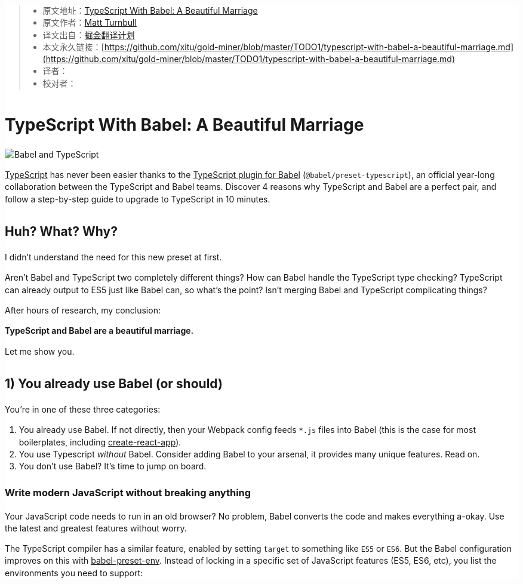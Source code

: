 > * 原文地址：[TypeScript With Babel: A Beautiful Marriage](https://iamturns.com/typescript-babel/)
> * 原文作者：[Matt Turnbull](https://iamturns.com/)
> * 译文出自：[掘金翻译计划](https://github.com/xitu/gold-miner)
> * 本文永久链接：[https://github.com/xitu/gold-miner/blob/master/TODO1/typescript-with-babel-a-beautiful-marriage.md](https://github.com/xitu/gold-miner/blob/master/TODO1/typescript-with-babel-a-beautiful-marriage.md)
> * 译者：
> * 校对者：

# TypeScript With Babel: A Beautiful Marriage

![Babel and TypeScript](https://iamturns.com/static/babel-typescript-36d1d3a0edfdd9f9391a86a4503c75a2-bea90.png)

[TypeScript](https://www.typescriptlang.org/) has never been easier thanks to the [TypeScript plugin for Babel](https://babeljs.io/docs/en/babel-preset-typescript.html) (`@babel/preset-typescript`), an official year-long collaboration between the TypeScript and Babel teams. Discover 4 reasons why TypeScript and Babel are a perfect pair, and follow a step-by-step guide to upgrade to TypeScript in 10 minutes.

## Huh? What? Why?

I didn’t understand the need for this new preset at first.

Aren’t Babel and TypeScript two completely different things? How can Babel handle the TypeScript type checking? TypeScript can already output to ES5 just like Babel can, so what’s the point? Isn’t merging Babel and TypeScript complicating things?

After hours of research, my conclusion:

**TypeScript and Babel are a beautiful marriage.**

Let me show you.

## 1) You already use Babel (or should)

You’re in one of these three categories:

1. You already use Babel. If not directly, then your Webpack config feeds `*.js` files into Babel (this is the case for most boilerplates, including [create-react-app](https://github.com/facebook/create-react-app)).
2. You use Typescript *without* Babel. Consider adding Babel to your arsenal, it provides many unique features. Read on.
3. You don’t use Babel? It’s time to jump on board.

### Write modern JavaScript without breaking anything

Your JavaScript code needs to run in an old browser? No problem, Babel converts the code and makes everything a-okay. Use the latest and greatest features without worry.

The TypeScript compiler has a similar feature, enabled by setting `target` to something like `ES5` or `ES6`. But the Babel configuration improves on this with [babel-preset-env](https://babeljs.io/docs/en/babel-preset-env/). Instead of locking in a specific set of JavaScript features (ES5, ES6, etc), you list the environments you need to support:

